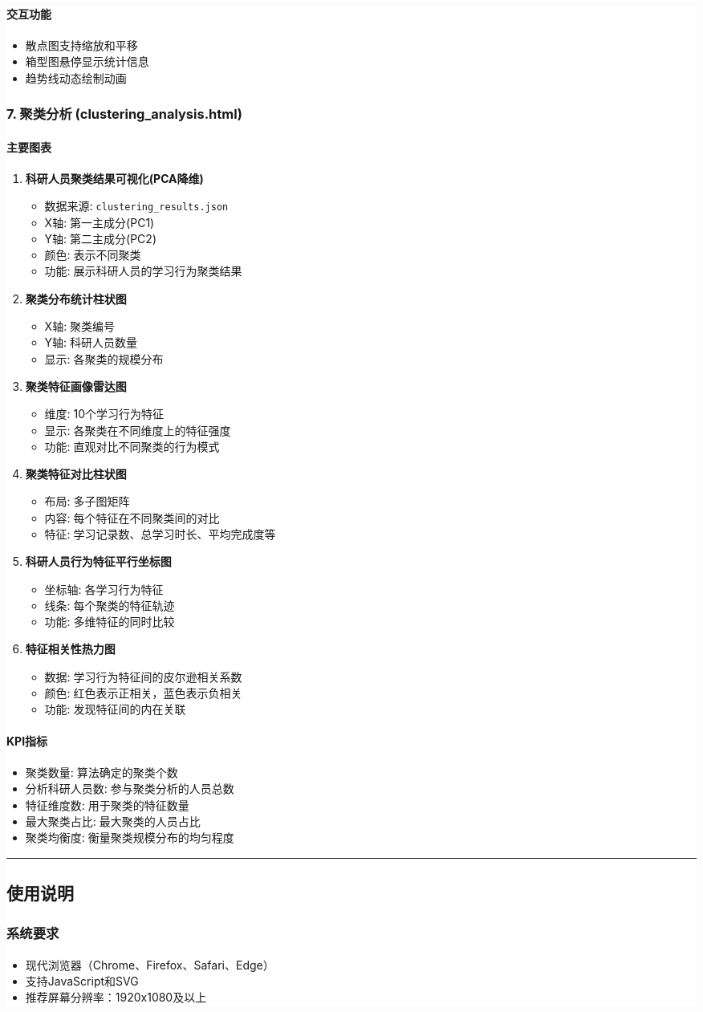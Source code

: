 #### 交互功能
- 散点图支持缩放和平移
- 箱型图悬停显示统计信息
- 趋势线动态绘制动画

### 7. 聚类分析 (clustering_analysis.html)

#### 主要图表
1. **科研人员聚类结果可视化(PCA降维)**
   - 数据来源: `clustering_results.json`
   - X轴: 第一主成分(PC1)
   - Y轴: 第二主成分(PC2)
   - 颜色: 表示不同聚类
   - 功能: 展示科研人员的学习行为聚类结果

2. **聚类分布统计柱状图**
   - X轴: 聚类编号
   - Y轴: 科研人员数量
   - 显示: 各聚类的规模分布

3. **聚类特征画像雷达图**
   - 维度: 10个学习行为特征
   - 显示: 各聚类在不同维度上的特征强度
   - 功能: 直观对比不同聚类的行为模式

4. **聚类特征对比柱状图**
   - 布局: 多子图矩阵
   - 内容: 每个特征在不同聚类间的对比
   - 特征: 学习记录数、总学习时长、平均完成度等

5. **科研人员行为特征平行坐标图**
   - 坐标轴: 各学习行为特征
   - 线条: 每个聚类的特征轨迹
   - 功能: 多维特征的同时比较

6. **特征相关性热力图**
   - 数据: 学习行为特征间的皮尔逊相关系数
   - 颜色: 红色表示正相关，蓝色表示负相关
   - 功能: 发现特征间的内在关联

#### KPI指标
- 聚类数量: 算法确定的聚类个数
- 分析科研人员数: 参与聚类分析的人员总数
- 特征维度数: 用于聚类的特征数量
- 最大聚类占比: 最大聚类的人员占比
- 聚类均衡度: 衡量聚类规模分布的均匀程度

---

## 使用说明

### 系统要求
- 现代浏览器（Chrome、Firefox、Safari、Edge）
- 支持JavaScript和SVG
- 推荐屏幕分辨率：1920x1080及以上
